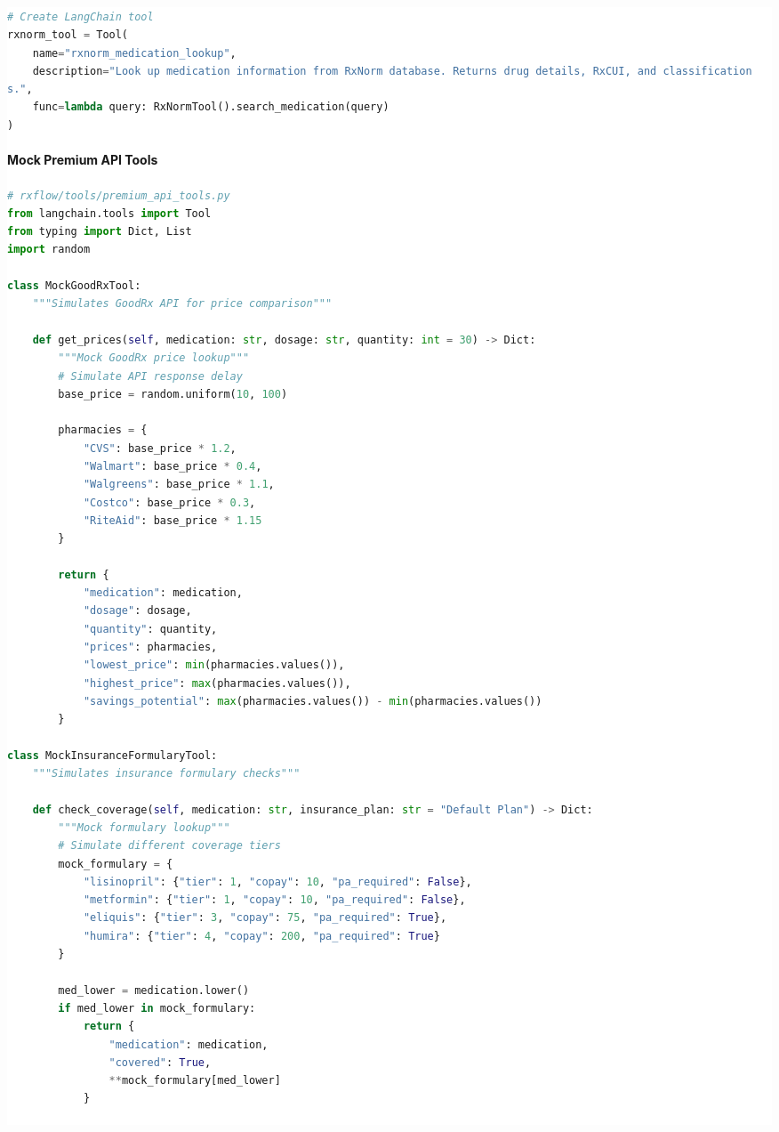 ```python
# Create LangChain tool
rxnorm_tool = Tool(
    name="rxnorm_medication_lookup",
    description="Look up medication information from RxNorm database. Returns drug details, RxCUI, and classifications.",
    func=lambda query: RxNormTool().search_medication(query)
)
```

#### Mock Premium API Tools
```python
# rxflow/tools/premium_api_tools.py
from langchain.tools import Tool
from typing import Dict, List
import random

class MockGoodRxTool:
    """Simulates GoodRx API for price comparison"""
    
    def get_prices(self, medication: str, dosage: str, quantity: int = 30) -> Dict:
        """Mock GoodRx price lookup"""
        # Simulate API response delay
        base_price = random.uniform(10, 100)
        
        pharmacies = {
            "CVS": base_price * 1.2,
            "Walmart": base_price * 0.4,
            "Walgreens": base_price * 1.1,
            "Costco": base_price * 0.3,
            "RiteAid": base_price * 1.15
        }
        
        return {
            "medication": medication,
            "dosage": dosage,
            "quantity": quantity,
            "prices": pharmacies,
            "lowest_price": min(pharmacies.values()),
            "highest_price": max(pharmacies.values()),
            "savings_potential": max(pharmacies.values()) - min(pharmacies.values())
        }

class MockInsuranceFormularyTool:
    """Simulates insurance formulary checks"""
    
    def check_coverage(self, medication: str, insurance_plan: str = "Default Plan") -> Dict:
        """Mock formulary lookup"""
        # Simulate different coverage tiers
        mock_formulary = {
            "lisinopril": {"tier": 1, "copay": 10, "pa_required": False},
            "metformin": {"tier": 1, "copay": 10, "pa_required": False},
            "eliquis": {"tier": 3, "copay": 75, "pa_required": True},
            "humira": {"tier": 4, "copay": 200, "pa_required": True}
        }
        
        med_lower = medication.lower()
        if med_lower in mock_formulary:
            return {
                "medication": medication,
                "covered": True,
                **mock_formulary[med_lower]
            }
        
```